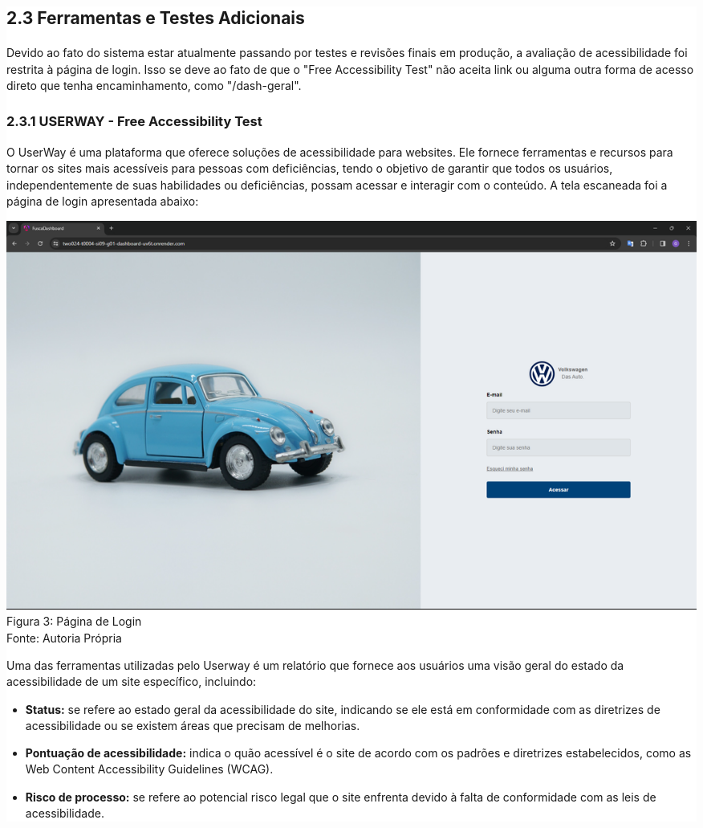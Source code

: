 
## 2.3 Ferramentas e Testes Adicionais

Devido ao fato do sistema estar atualmente passando por testes e revisões finais em produção, a avaliação de acessibilidade foi restrita à página de login. Isso se deve ao fato de que o "Free Accessibility Test" não aceita link ou alguma outra forma de acesso direto que tenha encaminhamento, como "/dash-geral". 

### 2.3.1 USERWAY - Free Accessibility Test

O UserWay é uma plataforma que oferece soluções de acessibilidade para websites. Ele fornece ferramentas e recursos para tornar os sites mais acessíveis para pessoas com deficiências, tendo o objetivo de garantir que todos os usuários, independentemente de suas habilidades ou deficiências, possam acessar e interagir com o conteúdo. A tela escaneada foi a página de login apresentada abaixo:

<img src="../../assets/image.png">
Figura 3: Página de Login <br>
Fonte: Autoria Própria

Uma das ferramentas utilizadas pelo Userway é um relatório que fornece aos usuários uma visão geral do estado da acessibilidade de um site específico, incluindo:

- **Status:** se refere ao estado geral da acessibilidade do site, indicando se ele está em conformidade com as diretrizes de acessibilidade ou se existem áreas que precisam de melhorias.

- **Pontuação de acessibilidade:** indica o quão acessível é o site de acordo com os padrões e diretrizes estabelecidos, como as Web Content Accessibility Guidelines (WCAG). 

- **Risco de processo:** se refere ao potencial risco legal que o site enfrenta devido à falta de conformidade com as leis de acessibilidade. 
